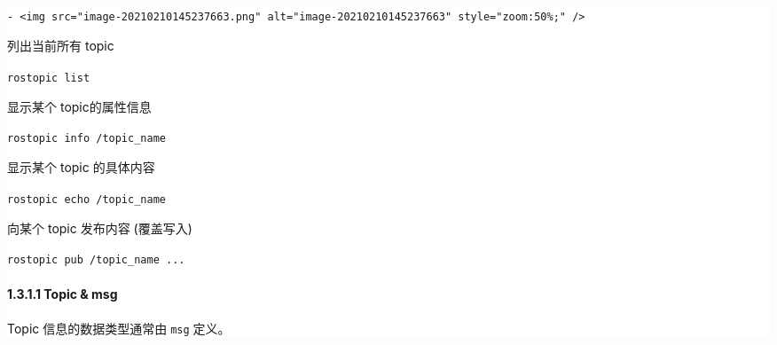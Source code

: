 	- <img src="image-20210210145237663.png" alt="image-20210210145237663" style="zoom:50%;" />



列出当前所有 topic 

```
rostopic list 
```

显示某个 topic的属性信息

```
rostopic info /topic_name
```

显示某个 topic 的具体内容

```
rostopic echo /topic_name
```

向某个 topic 发布内容 (覆盖写入)

```
rostopic pub /topic_name ...
```

#### 1.3.1.1 Topic & msg

Topic 信息的数据类型通常由 `msg` 定义。
